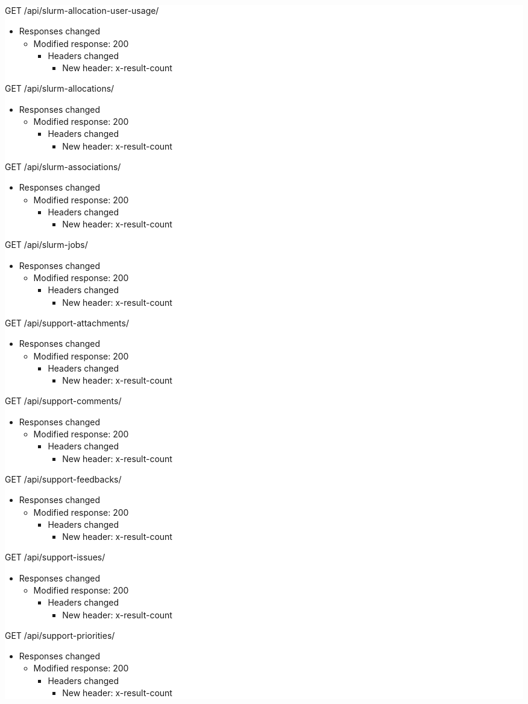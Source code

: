 GET /api/slurm-allocation-user-usage/

- Responses changed
  - Modified response: 200
    - Headers changed
      - New header: x-result-count

GET /api/slurm-allocations/

- Responses changed
  - Modified response: 200
    - Headers changed
      - New header: x-result-count

GET /api/slurm-associations/

- Responses changed
  - Modified response: 200
    - Headers changed
      - New header: x-result-count

GET /api/slurm-jobs/

- Responses changed
  - Modified response: 200
    - Headers changed
      - New header: x-result-count

GET /api/support-attachments/

- Responses changed
  - Modified response: 200
    - Headers changed
      - New header: x-result-count

GET /api/support-comments/

- Responses changed
  - Modified response: 200
    - Headers changed
      - New header: x-result-count

GET /api/support-feedbacks/

- Responses changed
  - Modified response: 200
    - Headers changed
      - New header: x-result-count

GET /api/support-issues/

- Responses changed
  - Modified response: 200
    - Headers changed
      - New header: x-result-count

GET /api/support-priorities/

- Responses changed
  - Modified response: 200
    - Headers changed
      - New header: x-result-count
